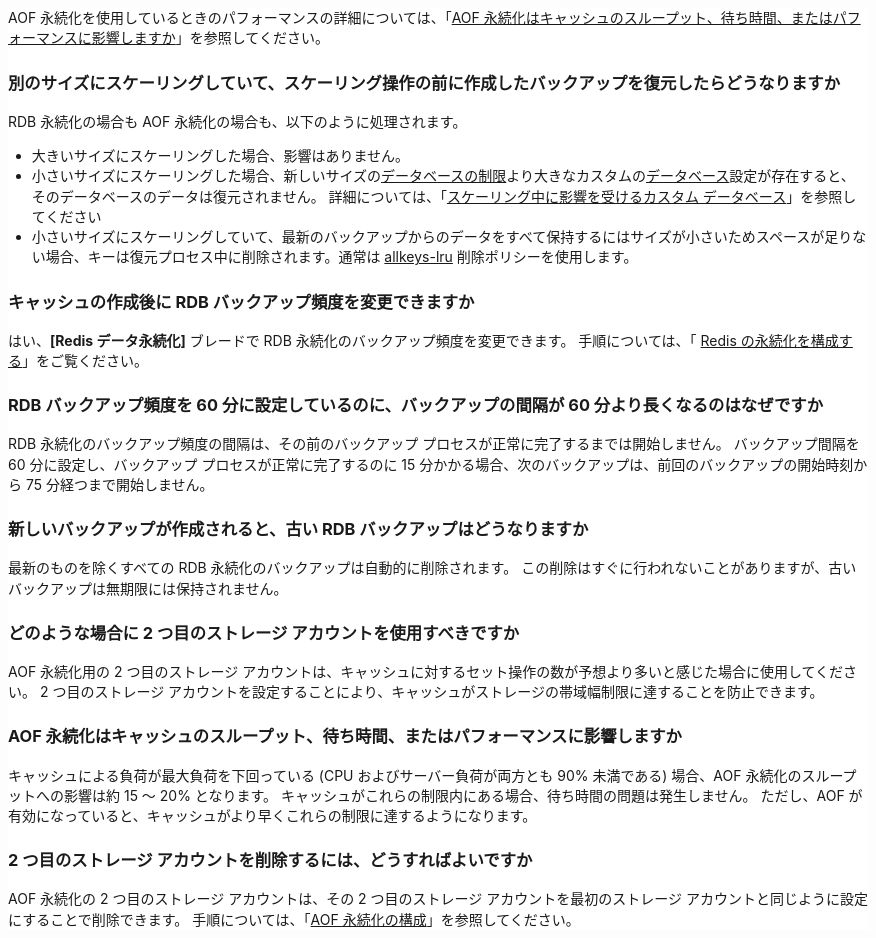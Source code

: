 AOF 永続化を使用しているときのパフォーマンスの詳細については、「[AOF 永続化はキャッシュのスループット、待ち時間、またはパフォーマンスに影響しますか](#does-aof-persistence-affect-throughout-latency-or-performance-of-my-cache)」を参照してください。

### <a name="what-happens-if-i-have-scaled-to-a-different-size-and-a-backup-is-restored-that-was-made-before-the-scaling-operation"></a>別のサイズにスケーリングしていて、スケーリング操作の前に作成したバックアップを復元したらどうなりますか

RDB 永続化の場合も AOF 永続化の場合も、以下のように処理されます。

* 大きいサイズにスケーリングした場合、影響はありません。
* 小さいサイズにスケーリングした場合、新しいサイズの[データベースの制限](cache-configure.md#databases)より大きなカスタムの[データベース](cache-configure.md#databases)設定が存在すると、そのデータベースのデータは復元されません。 詳細については、「[スケーリング中に影響を受けるカスタム データベース](cache-how-to-scale.md#is-my-custom-databases-setting-affected-during-scaling)」を参照してください
* 小さいサイズにスケーリングしていて、最新のバックアップからのデータをすべて保持するにはサイズが小さいためスペースが足りない場合、キーは復元プロセス中に削除されます。通常は [allkeys-lru](https://redis.io/topics/lru-cache) 削除ポリシーを使用します。

### <a name="can-i-change-the-rdb-backup-frequency-after-i-create-the-cache"></a>キャッシュの作成後に RDB バックアップ頻度を変更できますか
はい、**[Redis データ永続化]** ブレードで RDB 永続化のバックアップ頻度を変更できます。 手順については、「 [Redis の永続化を構成する](#configure-redis-persistence)」をご覧ください。

### <a name="why-if-i-have-an-rdb-backup-frequency-of-60-minutes-there-is-more-than-60-minutes-between-backups"></a>RDB バックアップ頻度を 60 分に設定しているのに、バックアップの間隔が 60 分より長くなるのはなぜですか
RDB 永続化のバックアップ頻度の間隔は、その前のバックアップ プロセスが正常に完了するまでは開始しません。 バックアップ間隔を 60 分に設定し、バックアップ プロセスが正常に完了するのに 15 分かかる場合、次のバックアップは、前回のバックアップの開始時刻から 75 分経つまで開始しません。

### <a name="what-happens-to-the-old-rdb-backups-when-a-new-backup-is-made"></a>新しいバックアップが作成されると、古い RDB バックアップはどうなりますか
最新のものを除くすべての RDB 永続化のバックアップは自動的に削除されます。 この削除はすぐに行われないことがありますが、古いバックアップは無期限には保持されません。


### <a name="when-should-i-use-a-second-storage-account"></a>どのような場合に 2 つ目のストレージ アカウントを使用すべきですか

AOF 永続化用の 2 つ目のストレージ アカウントは、キャッシュに対するセット操作の数が予想より多いと感じた場合に使用してください。  2 つ目のストレージ アカウントを設定することにより、キャッシュがストレージの帯域幅制限に達することを防止できます。

### <a name="does-aof-persistence-affect-throughout-latency-or-performance-of-my-cache"></a>AOF 永続化はキャッシュのスループット、待ち時間、またはパフォーマンスに影響しますか

キャッシュによる負荷が最大負荷を下回っている (CPU およびサーバー負荷が両方とも 90% 未満である) 場合、AOF 永続化のスループットへの影響は約 15 ～ 20% となります。 キャッシュがこれらの制限内にある場合、待ち時間の問題は発生しません。 ただし、AOF が有効になっていると、キャッシュがより早くこれらの制限に達するようになります。

### <a name="how-can-i-remove-the-second-storage-account"></a>2 つ目のストレージ アカウントを削除するには、どうすればよいですか

AOF 永続化の 2 つ目のストレージ アカウントは、その 2 つ目のストレージ アカウントを最初のストレージ アカウントと同じように設定にすることで削除できます。 手順については、「[AOF 永続化の構成](#configure-aof-persistence)」を参照してください。


[redis-cache-premium-pricing-tier]: ./media/cache-how-to-premium-persistence/redis-cache-premium-pricing-tier.png
[redis-cache-persistence]: ./media/cache-how-to-premium-persistence/redis-cache-persistence.png
[redis-cache-rdb-persistence]: ./media/cache-how-to-premium-persistence/redis-cache-rdb-persistence.png
[redis-cache-aof-persistence]: ./media/cache-how-to-premium-persistence/redis-cache-aof-persistence.png
[redis-cache-settings]: ./media/cache-how-to-premium-persistence/redis-cache-settings.png